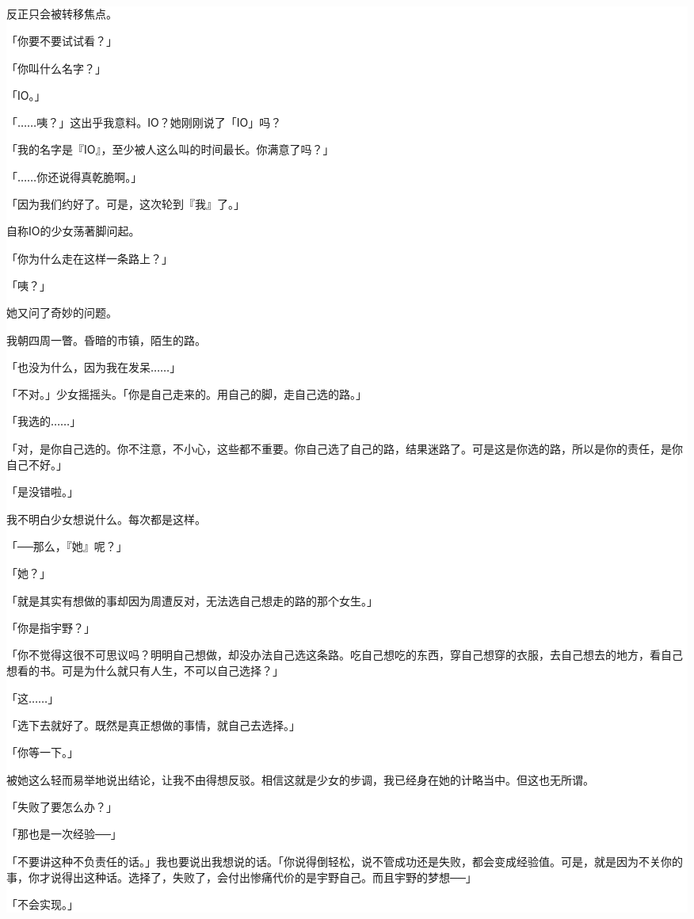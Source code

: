 反正只会被转移焦点。

「你要不要试试看？」

「你叫什么名字？」

「IO。」

「……咦？」这出乎我意料。IO？她刚刚说了「IO」吗？

「我的名字是『IO』，至少被人这么叫的时间最长。你满意了吗？」

「……你还说得真乾脆啊。」

「因为我们约好了。可是，这次轮到『我』了。」

自称IO的少女荡著脚问起。

「你为什么走在这样一条路上？」

「咦？」

她又问了奇妙的问题。

我朝四周一瞥。昏暗的市镇，陌生的路。

「也没为什么，因为我在发呆……」

「不对。」少女摇摇头。「你是自己走来的。用自己的脚，走自己选的路。」

「我选的……」

「对，是你自己选的。你不注意，不小心，这些都不重要。你自己选了自己的路，结果迷路了。可是这是你选的路，所以是你的责任，是你自己不好。」

「是没错啦。」

我不明白少女想说什么。每次都是这样。

「──那么，『她』呢？」

「她？」

「就是其实有想做的事却因为周遭反对，无法选自己想走的路的那个女生。」

「你是指宇野？」

「你不觉得这很不可思议吗？明明自己想做，却没办法自己选这条路。吃自己想吃的东西，穿自己想穿的衣服，去自己想去的地方，看自己想看的书。可是为什么就只有人生，不可以自己选择？」

「这……」

「选下去就好了。既然是真正想做的事情，就自己去选择。」

「你等一下。」

被她这么轻而易举地说出结论，让我不由得想反驳。相信这就是少女的步调，我已经身在她的计略当中。但这也无所谓。

「失败了要怎么办？」

「那也是一次经验──」

「不要讲这种不负责任的话。」我也要说出我想说的话。「你说得倒轻松，说不管成功还是失败，都会变成经验值。可是，就是因为不关你的事，你才说得出这种话。选择了，失败了，会付出惨痛代价的是宇野自己。而且宇野的梦想──」

「不会实现。」
